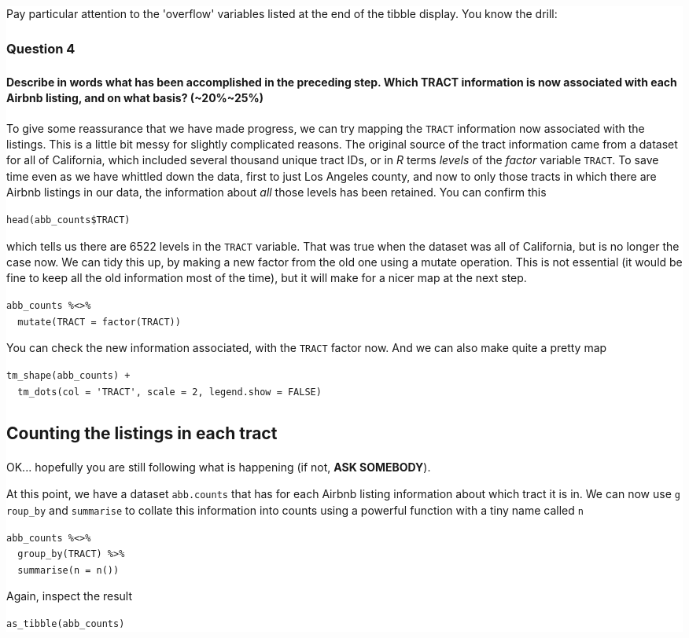 Pay particular attention to the 'overflow' variables listed at the end of the tibble display. You know the drill:

### **Question 4**
#### Describe in words what has been accomplished in the preceding step. Which TRACT information is now associated with each Airbnb listing, and on what basis? (~20%~25%)

To give some reassurance that we have made progress, we can try mapping the `TRACT` information now associated with the listings. This is a little bit messy for slightly complicated reasons. The original source of the tract information came from a dataset for all of California, which included several thousand unique tract IDs, or in *R* terms *levels* of the *factor* variable `TRACT`. To save time even as we have whittled down the data, first to just Los Angeles county, and now to only those tracts in which there are Airbnb listings in our data, the information about *all* those levels has been retained. You can confirm this

```{r}
head(abb_counts$TRACT)
```

which tells us there are 6522 levels in the `TRACT` variable. That was true when the dataset was all of California, but is no longer the case now. We can tidy this up, by making a new factor from the old one using a mutate operation. This is not essential (it would be fine to keep all the old information most of the time), but it will make for a nicer map at the next step.

```{r}
abb_counts %<>%
  mutate(TRACT = factor(TRACT))
```

You can check the new information associated, with the `TRACT` factor now. And we can also make quite a pretty map

```{r}
tm_shape(abb_counts) +
  tm_dots(col = 'TRACT', scale = 2, legend.show = FALSE)
```

## Counting the listings in each tract
OK... hopefully you are still following what is happening (if not, **ASK SOMEBODY**).

At this point, we have a dataset `abb.counts` that has for each Airbnb listing information about which tract it is in. We can now use `group_by` and `summarise` to collate this information into counts using a powerful function with a tiny name called `n`

```{r}
abb_counts %<>%
  group_by(TRACT) %>%
  summarise(n = n())
```

Again, inspect the result

```{r}
as_tibble(abb_counts)
```
